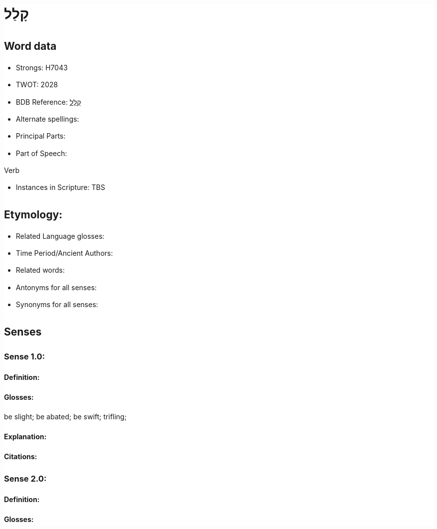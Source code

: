 # קָלַל




## Word data

* Strongs: H7043

* TWOT: 2028

* BDB Reference: [קָלַל](rc://en/bdb/dict/s.br.aa)

* Alternate spellings:

* Principal Parts:

* Part of Speech:

Verb

* Instances in Scripture: TBS

## Etymology:

* Related Language glosses:

* Time Period/Ancient Authors:

* Related words:

* Antonyms for all senses:

* Synonyms for all senses:

## Senses

### Sense 1.0:

#### Definition:

#### Glosses:

be slight; be abated; be swift; trifling; 

#### Explanation:

#### Citations:



### Sense 2.0:

#### Definition:

#### Glosses:
